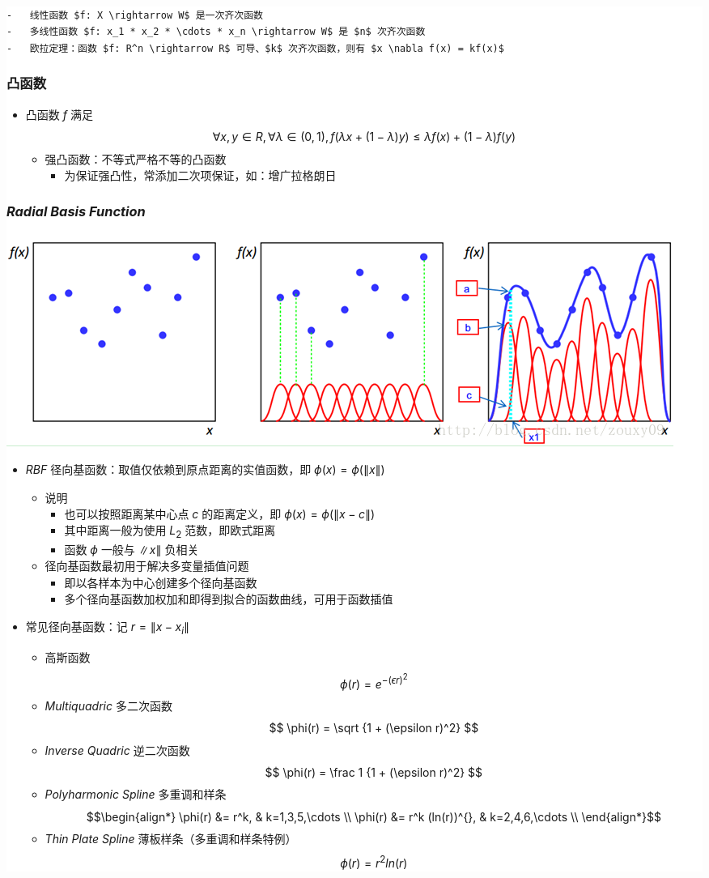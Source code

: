     -   线性函数 $f: X \rightarrow W$ 是一次齐次函数
    -   多线性函数 $f: x_1 * x_2 * \cdots * x_n \rightarrow W$ 是 $n$ 次齐次函数
    -   欧拉定理：函数 $f: R^n \rightarrow R$ 可导、$k$ 次齐次函数，则有 $x \nabla f(x) = kf(x)$

### 凸函数

-   凸函数 $f$ 满足
    $$
    \forall x, y \in R, \forall \lambda \in (0,1), 
        f(\lambda x + (1-\lambda) y) \leq \lambda f(x) + (1-\lambda)f(y)
    $$
    -   强凸函数：不等式严格不等的凸函数
        -   为保证强凸性，常添加二次项保证，如：增广拉格朗日

### *Radial Basis Function*

![rbf_for_interpolation](imgs/rbf_for_interpolation.png)

-   *RBF* 径向基函数：取值仅依赖到原点距离的实值函数，即 $\phi(x) = \phi(\|x\|)$
    -   说明
        -   也可以按照距离某中心点 $c$ 的距离定义，即 $\phi(x) = \phi(\|x-c\|)$
        -   其中距离一般为使用 $L_2$ 范数，即欧式距离
        -   函数 $\phi$ 一般与 $\|x\|$ 负相关
    -   径向基函数最初用于解决多变量插值问题
        -   即以各样本为中心创建多个径向基函数
        -   多个径向基函数加权加和即得到拟合的函数曲线，可用于函数插值

-   常见径向基函数：记 $r=\|x-x_i\|$
    -   高斯函数
        $$ \phi(r) = e^{-(\epsilon r)^2} $$
    -   *Multiquadric* 多二次函数
        $$ \phi(r) = \sqrt {1 + (\epsilon r)^2} $$
    -   *Inverse Quadric* 逆二次函数
        $$ \phi(r) = \frac 1 {1 + (\epsilon r)^2} $$
    -   *Polyharmonic Spline* 多重调和样条
        $$\begin{align*}
        \phi(r) &= r^k, & k=1,3,5,\cdots \\
        \phi(r) &= r^k (ln(r))^{}, & k=2,4,6,\cdots  \\
        \end{align*}$$
    -   *Thin Plate Spline* 薄板样条（多重调和样条特例）
        $$ \phi(r) = r^2 ln(r) $$
